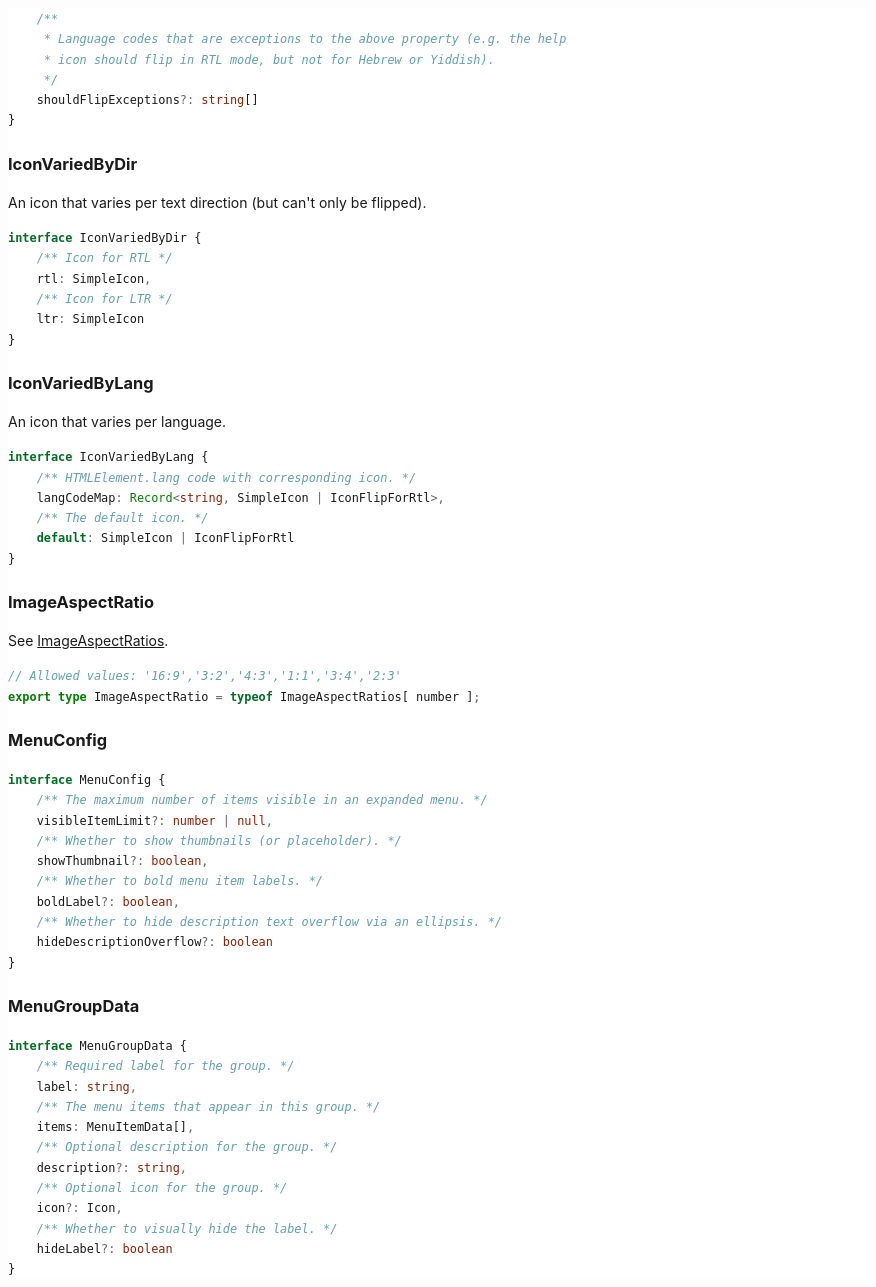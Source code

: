 ```ts
	/**
	 * Language codes that are exceptions to the above property (e.g. the help
	 * icon should flip in RTL mode, but not for Hebrew or Yiddish).
	 */
	shouldFlipExceptions?: string[]
}
```
### IconVariedByDir
An icon that varies per text direction (but can't only be flipped).
```ts
interface IconVariedByDir {
	/** Icon for RTL */
	rtl: SimpleIcon,
	/** Icon for LTR */
	ltr: SimpleIcon
}
```
### IconVariedByLang
An icon that varies per language.
```ts
interface IconVariedByLang {
	/** HTMLElement.lang code with corresponding icon. */
	langCodeMap: Record<string, SimpleIcon | IconFlipForRtl>,
	/** The default icon. */
	default: SimpleIcon | IconFlipForRtl
}
```
### ImageAspectRatio
See [ImageAspectRatios](https://doc.wikimedia.org/codex/main/components/types-and-constants.html#imageaspectratios).
```ts
// Allowed values: '16:9','3:2','4:3','1:1','3:4','2:3'
export type ImageAspectRatio = typeof ImageAspectRatios[ number ];
```
### MenuConfig
```ts
interface MenuConfig {
	/** The maximum number of items visible in an expanded menu. */
	visibleItemLimit?: number | null,
	/** Whether to show thumbnails (or placeholder). */
	showThumbnail?: boolean,
	/** Whether to bold menu item labels. */
	boldLabel?: boolean,
	/** Whether to hide description text overflow via an ellipsis. */
	hideDescriptionOverflow?: boolean
}
```
### MenuGroupData
```ts
interface MenuGroupData {
	/** Required label for the group. */
	label: string,
	/** The menu items that appear in this group. */
	items: MenuItemData[],
	/** Optional description for the group. */
	description?: string,
	/** Optional icon for the group. */
	icon?: Icon,
	/** Whether to visually hide the label. */
	hideLabel?: boolean
}
```